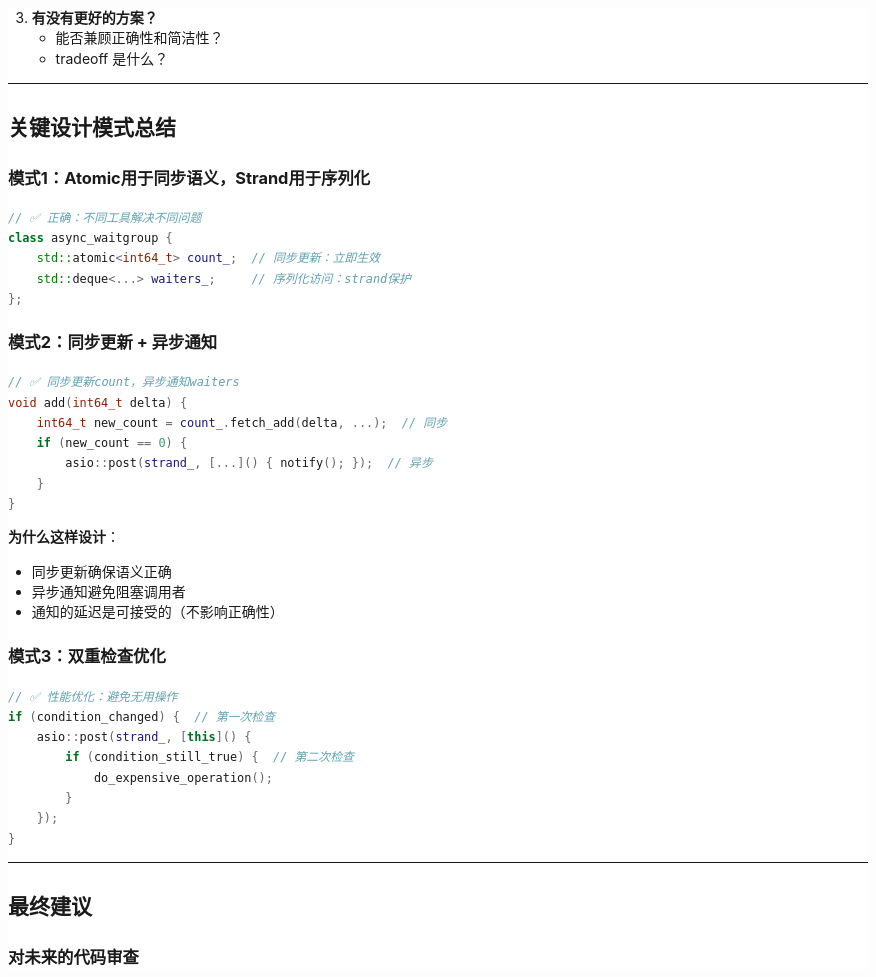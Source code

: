 3. **有没有更好的方案？**
   - 能否兼顾正确性和简洁性？
   - tradeoff 是什么？

---

## 关键设计模式总结

### 模式1：Atomic用于同步语义，Strand用于序列化

```cpp
// ✅ 正确：不同工具解决不同问题
class async_waitgroup {
    std::atomic<int64_t> count_;  // 同步更新：立即生效
    std::deque<...> waiters_;     // 序列化访问：strand保护
};
```

### 模式2：同步更新 + 异步通知

```cpp
// ✅ 同步更新count，异步通知waiters
void add(int64_t delta) {
    int64_t new_count = count_.fetch_add(delta, ...);  // 同步
    if (new_count == 0) {
        asio::post(strand_, [...]() { notify(); });  // 异步
    }
}
```

**为什么这样设计**：
- 同步更新确保语义正确
- 异步通知避免阻塞调用者
- 通知的延迟是可接受的（不影响正确性）

### 模式3：双重检查优化

```cpp
// ✅ 性能优化：避免无用操作
if (condition_changed) {  // 第一次检查
    asio::post(strand_, [this]() {
        if (condition_still_true) {  // 第二次检查
            do_expensive_operation();
        }
    });
}
```

---

## 最终建议

### 对未来的代码审查
